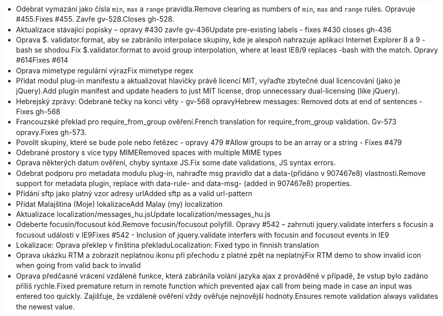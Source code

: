   * <span data-ttu-id="7333a-286">Odebrat vymazání jako čísla `min`, `max` a `range` pravidla.</span><span class="sxs-lookup"><span data-stu-id="7333a-286">Remove clearing as numbers of `min`, `max` and `range` rules.</span></span> <span data-ttu-id="7333a-287">Opravuje #455.</span><span class="sxs-lookup"><span data-stu-id="7333a-287">Fixes #455.</span></span> <span data-ttu-id="7333a-288">Zavře gv-528.</span><span class="sxs-lookup"><span data-stu-id="7333a-288">Closes gh-528.</span></span>
  * <span data-ttu-id="7333a-289">Aktualizace stávající popisky – opravy #430 zavře gv-436</span><span class="sxs-lookup"><span data-stu-id="7333a-289">Update pre-existing labels - fixes #430 closes gh-436</span></span>
  * <span data-ttu-id="7333a-290">Oprava $. validator.format, aby se zabránilo interpolace skupiny, kde je alespoň nahrazuje aplikaci Internet Explorer 8 a 9 - bash se shodou.</span><span class="sxs-lookup"><span data-stu-id="7333a-290">Fix $.validator.format to avoid group interpolation, where at least IE8/9 replaces -bash with the match.</span></span> <span data-ttu-id="7333a-291">Opravy #614</span><span class="sxs-lookup"><span data-stu-id="7333a-291">Fixes #614</span></span>
  * <span data-ttu-id="7333a-292">Oprava mimetype regulární výraz</span><span class="sxs-lookup"><span data-stu-id="7333a-292">Fix mimetype regex</span></span>
  * <span data-ttu-id="7333a-293">Přidat modul plug-in manifestu a aktualizovat hlavičky právě licencí MIT, vyřaďte zbytečné dual licencování (jako je jQuery).</span><span class="sxs-lookup"><span data-stu-id="7333a-293">Add plugin manifest and update headers to just MIT license, drop unnecessary dual-licensing (like jQuery).</span></span>
  * <span data-ttu-id="7333a-294">Hebrejský zprávy: Odebrané tečky na konci věty - gv-568 opravy</span><span class="sxs-lookup"><span data-stu-id="7333a-294">Hebrew messages: Removed dots at end of sentences - Fixes gh-568</span></span>
  * <span data-ttu-id="7333a-295">Francouzské překlad pro require_from_group ověření.</span><span class="sxs-lookup"><span data-stu-id="7333a-295">French translation for require_from_group validation.</span></span> <span data-ttu-id="7333a-296">Gv-573 opravy.</span><span class="sxs-lookup"><span data-stu-id="7333a-296">Fixes gh-573.</span></span>
  * <span data-ttu-id="7333a-297">Povolit skupiny, které se bude pole nebo řetězec - opravy 479 #</span><span class="sxs-lookup"><span data-stu-id="7333a-297">Allow groups to be an array or a string - Fixes #479</span></span>
  * <span data-ttu-id="7333a-298">Odebrané prostory s více typy MIME</span><span class="sxs-lookup"><span data-stu-id="7333a-298">Removed spaces with multiple MIME types</span></span>
  * <span data-ttu-id="7333a-299">Oprava některých datum ověření, chyby syntaxe JS.</span><span class="sxs-lookup"><span data-stu-id="7333a-299">Fix some date validations, JS syntax errors.</span></span>
  * <span data-ttu-id="7333a-300">Odebrat podporu pro metadata modulu plug-in, nahraďte msg pravidlo dat a data-(přidáno v 907467e8) vlastnosti.</span><span class="sxs-lookup"><span data-stu-id="7333a-300">Remove support for metadata plugin, replace with data-rule- and data-msg- (added in 907467e8) properties.</span></span>
  * <span data-ttu-id="7333a-301">Přidání sftp jako platný vzor adresy url</span><span class="sxs-lookup"><span data-stu-id="7333a-301">Added sftp as a valid url-pattern</span></span>
  * <span data-ttu-id="7333a-302">Přidat Malajština (Moje) lokalizace</span><span class="sxs-lookup"><span data-stu-id="7333a-302">Add Malay (my) localization</span></span>
  * <span data-ttu-id="7333a-303">Aktualizace localization/messages_hu.js</span><span class="sxs-lookup"><span data-stu-id="7333a-303">Update localization/messages_hu.js</span></span>
  * <span data-ttu-id="7333a-304">Odeberte focusin/focusout kód.</span><span class="sxs-lookup"><span data-stu-id="7333a-304">Remove focusin/focusout polyfill.</span></span> <span data-ttu-id="7333a-305">Opravy #542 – zahrnutí jquery.validate interfers s focusin a focusout události v IE9</span><span class="sxs-lookup"><span data-stu-id="7333a-305">Fixes #542 - Inclusion of jquery.validate interfers with focusin and focusout events in IE9</span></span>
  * <span data-ttu-id="7333a-306">Lokalizace: Oprava překlep v finština překladu</span><span class="sxs-lookup"><span data-stu-id="7333a-306">Localization: Fixed typo in finnish translation</span></span>
  * <span data-ttu-id="7333a-307">Oprava ukázku RTM a zobrazit neplatnou ikonu při přechodu z platné zpět na neplatný</span><span class="sxs-lookup"><span data-stu-id="7333a-307">Fix RTM demo to show invalid icon when going from valid back to invalid</span></span>
  * <span data-ttu-id="7333a-308">Oprava předčasné vrácení vzdálené funkce, která zabránila volání jazyka ajax z prováděné v případě, že vstup bylo zadáno příliš rychle.</span><span class="sxs-lookup"><span data-stu-id="7333a-308">Fixed premature return in remote function which prevented ajax call from being made in case an input was entered too quickly.</span></span> <span data-ttu-id="7333a-309">Zajišťuje, že vzdálené ověření vždy ověřuje nejnovější hodnoty.</span><span class="sxs-lookup"><span data-stu-id="7333a-309">Ensures remote validation always validates the newest value.</span></span>